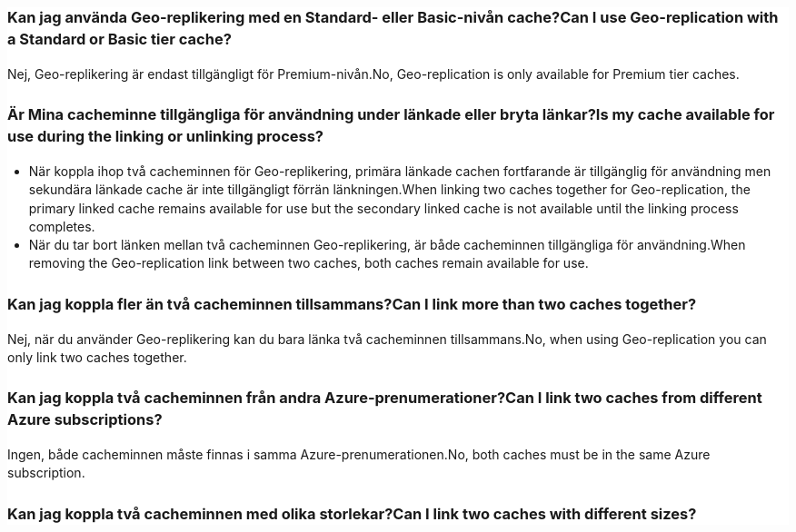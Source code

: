 ### <a name="can-i-use-geo-replication-with-a-standard-or-basic-tier-cache"></a><span data-ttu-id="a0ed8-169">Kan jag använda Geo-replikering med en Standard- eller Basic-nivån cache?</span><span class="sxs-lookup"><span data-stu-id="a0ed8-169">Can I use Geo-replication with a Standard or Basic tier cache?</span></span>

<span data-ttu-id="a0ed8-170">Nej, Geo-replikering är endast tillgängligt för Premium-nivån.</span><span class="sxs-lookup"><span data-stu-id="a0ed8-170">No, Geo-replication is only available for Premium tier caches.</span></span>

### <a name="is-my-cache-available-for-use-during-the-linking-or-unlinking-process"></a><span data-ttu-id="a0ed8-171">Är Mina cacheminne tillgängliga för användning under länkade eller bryta länkar?</span><span class="sxs-lookup"><span data-stu-id="a0ed8-171">Is my cache available for use during the linking or unlinking process?</span></span>

- <span data-ttu-id="a0ed8-172">När koppla ihop två cacheminnen för Geo-replikering, primära länkade cachen fortfarande är tillgänglig för användning men sekundära länkade cache är inte tillgängligt förrän länkningen.</span><span class="sxs-lookup"><span data-stu-id="a0ed8-172">When linking two caches together for Geo-replication, the primary linked cache remains available for use but the secondary linked cache is not available until the linking process completes.</span></span>
- <span data-ttu-id="a0ed8-173">När du tar bort länken mellan två cacheminnen Geo-replikering, är både cacheminnen tillgängliga för användning.</span><span class="sxs-lookup"><span data-stu-id="a0ed8-173">When removing the Geo-replication link between two caches, both caches remain available for use.</span></span>

### <a name="can-i-link-more-than-two-caches-together"></a><span data-ttu-id="a0ed8-174">Kan jag koppla fler än två cacheminnen tillsammans?</span><span class="sxs-lookup"><span data-stu-id="a0ed8-174">Can I link more than two caches together?</span></span>

<span data-ttu-id="a0ed8-175">Nej, när du använder Geo-replikering kan du bara länka två cacheminnen tillsammans.</span><span class="sxs-lookup"><span data-stu-id="a0ed8-175">No, when using Geo-replication you can only link two caches together.</span></span>

### <a name="can-i-link-two-caches-from-different-azure-subscriptions"></a><span data-ttu-id="a0ed8-176">Kan jag koppla två cacheminnen från andra Azure-prenumerationer?</span><span class="sxs-lookup"><span data-stu-id="a0ed8-176">Can I link two caches from different Azure subscriptions?</span></span>

<span data-ttu-id="a0ed8-177">Ingen, både cacheminnen måste finnas i samma Azure-prenumerationen.</span><span class="sxs-lookup"><span data-stu-id="a0ed8-177">No, both caches must be in the same Azure subscription.</span></span>

### <a name="can-i-link-two-caches-with-different-sizes"></a><span data-ttu-id="a0ed8-178">Kan jag koppla två cacheminnen med olika storlekar?</span><span class="sxs-lookup"><span data-stu-id="a0ed8-178">Can I link two caches with different sizes?</span></span>
